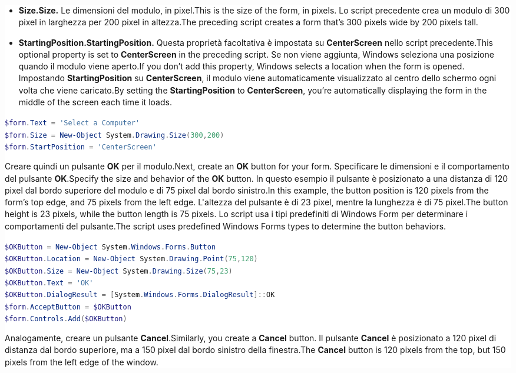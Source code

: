 - <span data-ttu-id="e3ed7-112">**Size.**</span><span class="sxs-lookup"><span data-stu-id="e3ed7-112">**Size.**</span></span> <span data-ttu-id="e3ed7-113">Le dimensioni del modulo, in pixel.</span><span class="sxs-lookup"><span data-stu-id="e3ed7-113">This is the size of the form, in pixels.</span></span> <span data-ttu-id="e3ed7-114">Lo script precedente crea un modulo di 300 pixel in larghezza per 200 pixel in altezza.</span><span class="sxs-lookup"><span data-stu-id="e3ed7-114">The preceding script creates a form that’s 300 pixels wide by 200 pixels tall.</span></span>

- <span data-ttu-id="e3ed7-115">**StartingPosition.**</span><span class="sxs-lookup"><span data-stu-id="e3ed7-115">**StartingPosition.**</span></span> <span data-ttu-id="e3ed7-116">Questa proprietà facoltativa è impostata su **CenterScreen** nello script precedente.</span><span class="sxs-lookup"><span data-stu-id="e3ed7-116">This optional property is set to **CenterScreen** in the preceding script.</span></span> <span data-ttu-id="e3ed7-117">Se non viene aggiunta, Windows seleziona una posizione quando il modulo viene aperto.</span><span class="sxs-lookup"><span data-stu-id="e3ed7-117">If you don’t add this property, Windows selects a location when the form is opened.</span></span> <span data-ttu-id="e3ed7-118">Impostando **StartingPosition** su **CenterScreen**, il modulo viene automaticamente visualizzato al centro dello schermo ogni volta che viene caricato.</span><span class="sxs-lookup"><span data-stu-id="e3ed7-118">By setting the **StartingPosition** to **CenterScreen**, you’re automatically displaying the form in the middle of the screen each time it loads.</span></span>

```powershell
$form.Text = 'Select a Computer'
$form.Size = New-Object System.Drawing.Size(300,200)
$form.StartPosition = 'CenterScreen'
```

<span data-ttu-id="e3ed7-119">Creare quindi un pulsante **OK** per il modulo.</span><span class="sxs-lookup"><span data-stu-id="e3ed7-119">Next, create an **OK** button for your form.</span></span> <span data-ttu-id="e3ed7-120">Specificare le dimensioni e il comportamento del pulsante **OK**.</span><span class="sxs-lookup"><span data-stu-id="e3ed7-120">Specify the size and behavior of the **OK** button.</span></span> <span data-ttu-id="e3ed7-121">In questo esempio il pulsante è posizionato a una distanza di 120 pixel dal bordo superiore del modulo e di 75 pixel dal bordo sinistro.</span><span class="sxs-lookup"><span data-stu-id="e3ed7-121">In this example, the button position is 120 pixels from the form’s top edge, and 75 pixels from the left edge.</span></span> <span data-ttu-id="e3ed7-122">L'altezza del pulsante è di 23 pixel, mentre la lunghezza è di 75 pixel.</span><span class="sxs-lookup"><span data-stu-id="e3ed7-122">The button height is 23 pixels, while the button length is 75 pixels.</span></span> <span data-ttu-id="e3ed7-123">Lo script usa i tipi predefiniti di Windows Form per determinare i comportamenti del pulsante.</span><span class="sxs-lookup"><span data-stu-id="e3ed7-123">The script uses predefined Windows Forms types to determine the button behaviors.</span></span>

```powershell
$OKButton = New-Object System.Windows.Forms.Button
$OKButton.Location = New-Object System.Drawing.Point(75,120)
$OKButton.Size = New-Object System.Drawing.Size(75,23)
$OKButton.Text = 'OK'
$OKButton.DialogResult = [System.Windows.Forms.DialogResult]::OK
$form.AcceptButton = $OKButton
$form.Controls.Add($OKButton)
```

<span data-ttu-id="e3ed7-124">Analogamente, creare un pulsante **Cancel**.</span><span class="sxs-lookup"><span data-stu-id="e3ed7-124">Similarly, you create a **Cancel** button.</span></span> <span data-ttu-id="e3ed7-125">Il pulsante **Cancel** è posizionato a 120 pixel di distanza dal bordo superiore, ma a 150 pixel dal bordo sinistro della finestra.</span><span class="sxs-lookup"><span data-stu-id="e3ed7-125">The **Cancel** button is 120 pixels from the top, but 150 pixels from the left edge of the window.</span></span>
